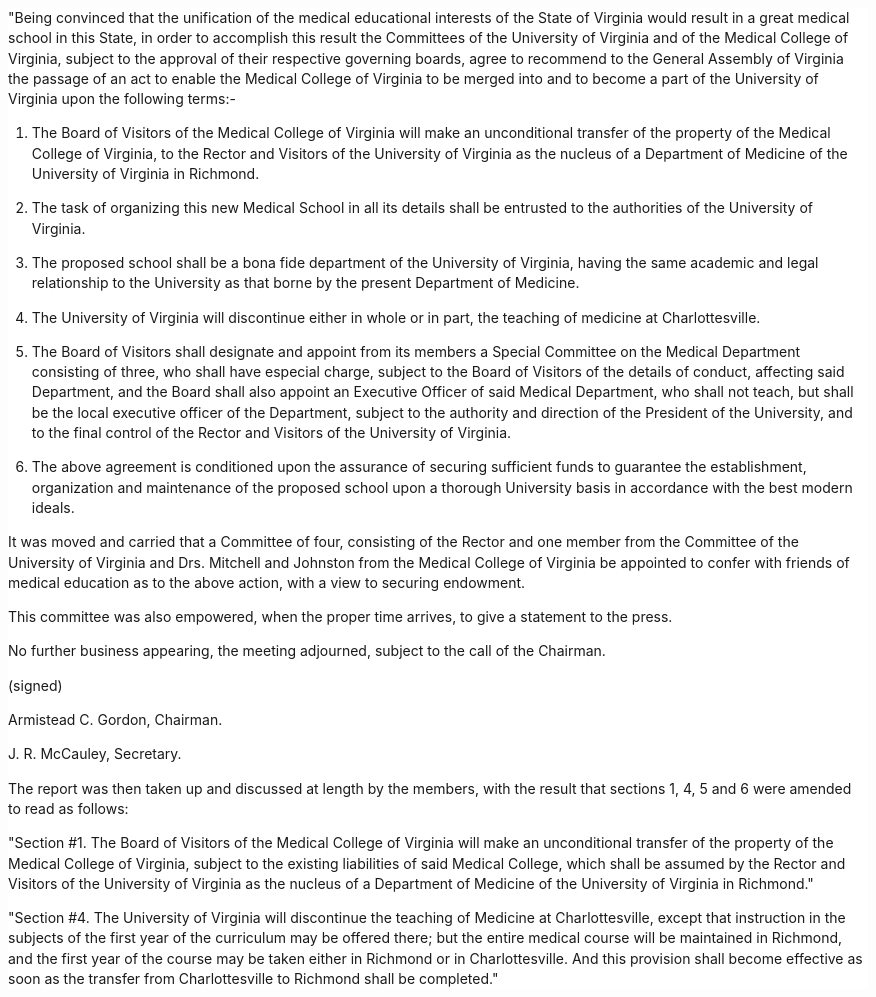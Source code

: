 "Being convinced that the unification of the medical educational interests of the State of Virginia would result in a great medical school in this State, in order to accomplish this result the Committees of the University of Virginia and of the Medical College of Virginia, subject to the approval of their respective governing boards, agree to recommend to the General Assembly of Virginia the passage of an act to enable the Medical College of Virginia to be merged into and to become a part of the University of Virginia upon the following terms:-

1. The Board of Visitors of the Medical College of Virginia will make an unconditional transfer of the property of the Medical College of Virginia, to the Rector and Visitors of the University of Virginia as the nucleus of a Department of Medicine of the University of Virginia in Richmond.

2. The task of organizing this new Medical School in all its details shall be entrusted to the authorities of the University of Virginia.

3. The proposed school shall be a bona fide department of the University of Virginia, having the same academic and legal relationship to the University as that borne by the present Department of Medicine.

4. The University of Virginia will discontinue either in whole or in part, the teaching of medicine at Charlottesville.

5. The Board of Visitors shall designate and appoint from its members a Special Committee on the Medical Department consisting of three, who shall have especial charge, subject to the Board of Visitors of the details of conduct, affecting said Department, and the Board shall also appoint an Executive Officer of said Medical Department, who shall not teach, but shall be the local executive officer of the Department, subject to the authority and direction of the President of the University, and to the final control of the Rector and Visitors of the University of Virginia.

6. The above agreement is conditioned upon the assurance of securing sufficient funds to guarantee the establishment, organization and maintenance of the proposed school upon a thorough University basis in accordance with the best modern ideals.

It was moved and carried that a Committee of four, consisting of the Rector and one member from the Committee of the University of Virginia and Drs. Mitchell and Johnston from the Medical College of Virginia be appointed to confer with friends of medical education as to the above action, with a view to securing endowment.

This committee was also empowered, when the proper time arrives, to give a statement to the press.

No further business appearing, the meeting adjourned, subject to the call of the Chairman.

(signed)

Armistead C. Gordon, Chairman.

J. R. McCauley, Secretary.

The report was then taken up and discussed at length by the members, with the result that sections 1, 4, 5 and 6 were amended to read as follows:

"Section #1. The Board of Visitors of the Medical College of Virginia will make an unconditional transfer of the property of the Medical College of Virginia, subject to the existing liabilities of said Medical College, which shall be assumed by the Rector and Visitors of the University of Virginia as the nucleus of a Department of Medicine of the University of Virginia in Richmond."

"Section #4. The University of Virginia will discontinue the teaching of Medicine at Charlottesville, except that instruction in the subjects of the first year of the curriculum may be offered there; but the entire medical course will be maintained in Richmond, and the first year of the course may be taken either in Richmond or in Charlottesville. And this provision shall become effective as soon as the transfer from Charlottesville to Richmond shall be completed."
